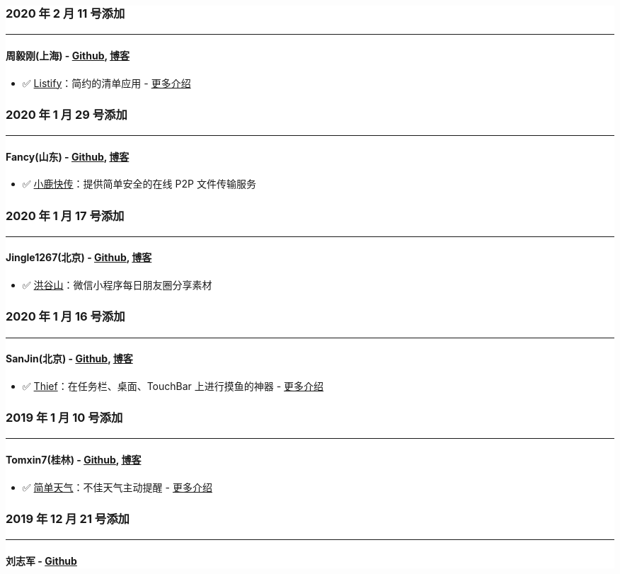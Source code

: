 ### 2020 年 2 月 11 号添加

---

#### 周毅刚(上海) - [Github](https://github.com/Yigang0622), [博客](https://miketech.it/)

- :white_check_mark: [Listify](https://apps.apple.com/cn/app/listify-simple-todo-app/id1410668897)：简约的清单应用 - [更多介绍](https://miketech.it/listify-page)

### 2020 年 1 月 29 号添加

---

#### Fancy(山东) - [Github](https://github.com/fanchangyong), [博客](https://github.com/fanchangyong/blog)

- :white_check_mark: [小鹿快传](https://deershare.com)：提供简单安全的在线 P2P 文件传输服务

### 2020 年 1 月 17 号添加

---

#### Jingle1267(北京) - [Github](https://github.com/jingle1267), [博客](http://94275.cn/)

- :white_check_mark: [洪谷山](https://github.com/jingle1267/HelloCodeDev)：微信小程序每日朋友圈分享素材

### 2020 年 1 月 16 号添加

---

#### SanJin(北京) - [Github](https://github.com/sanjinhub), [博客](https://geek.lc)

- :white_check_mark: [Thief](https://github.com/cteamx/Thief)：在任务栏、桌面、TouchBar 上进行摸鱼的神器 - [更多介绍](https://github.com/cteamx/Thief/blob/master/README.md)

### 2019 年 1 月 10 号添加

---

#### Tomxin7(桂林) - [Github](https://github.com/tomxin7), [博客](http://www.tomxin.cn/)

- :white_check_mark: [简单天气](http://domain.jiandan.live/weather.html)：不佳天气主动提醒 - [更多介绍](http://domain.jiandan.live/weather.html)

### 2019 年 12 月 21 号添加

---

#### 刘志军 - [Github](https://github.com/lzjun567)
